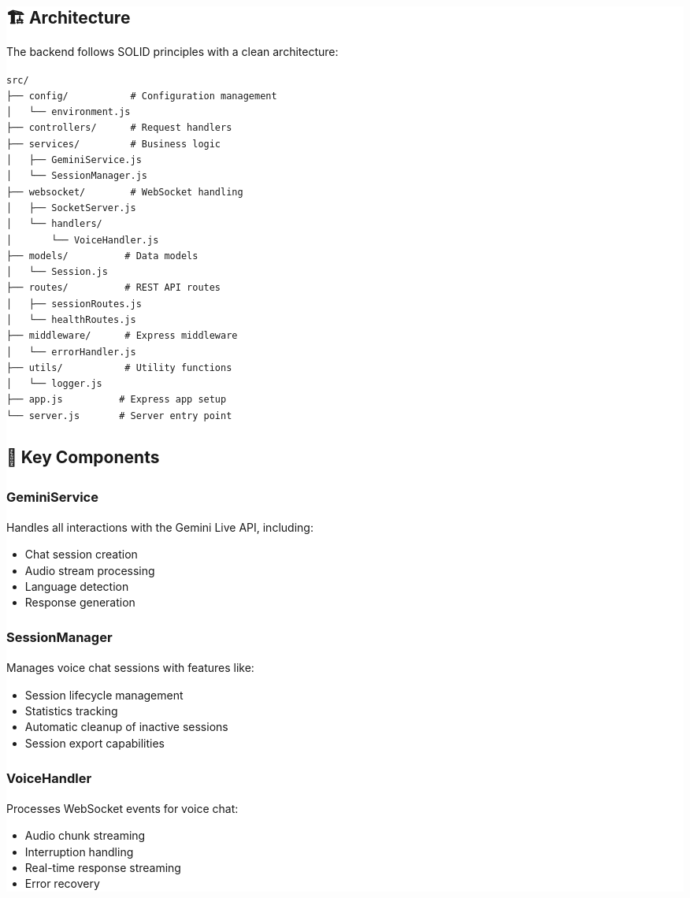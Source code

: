 ## 🏗️ Architecture

The backend follows SOLID principles with a clean architecture:

```
src/
├── config/           # Configuration management
│   └── environment.js
├── controllers/      # Request handlers
├── services/         # Business logic
│   ├── GeminiService.js
│   └── SessionManager.js
├── websocket/        # WebSocket handling
│   ├── SocketServer.js
│   └── handlers/
│       └── VoiceHandler.js
├── models/          # Data models
│   └── Session.js
├── routes/          # REST API routes
│   ├── sessionRoutes.js
│   └── healthRoutes.js
├── middleware/      # Express middleware
│   └── errorHandler.js
├── utils/           # Utility functions
│   └── logger.js
├── app.js          # Express app setup
└── server.js       # Server entry point
```

## 🔧 Key Components

### GeminiService
Handles all interactions with the Gemini Live API, including:
- Chat session creation
- Audio stream processing
- Language detection
- Response generation

### SessionManager
Manages voice chat sessions with features like:
- Session lifecycle management
- Statistics tracking
- Automatic cleanup of inactive sessions
- Session export capabilities

### VoiceHandler
Processes WebSocket events for voice chat:
- Audio chunk streaming
- Interruption handling
- Real-time response streaming
- Error recovery
